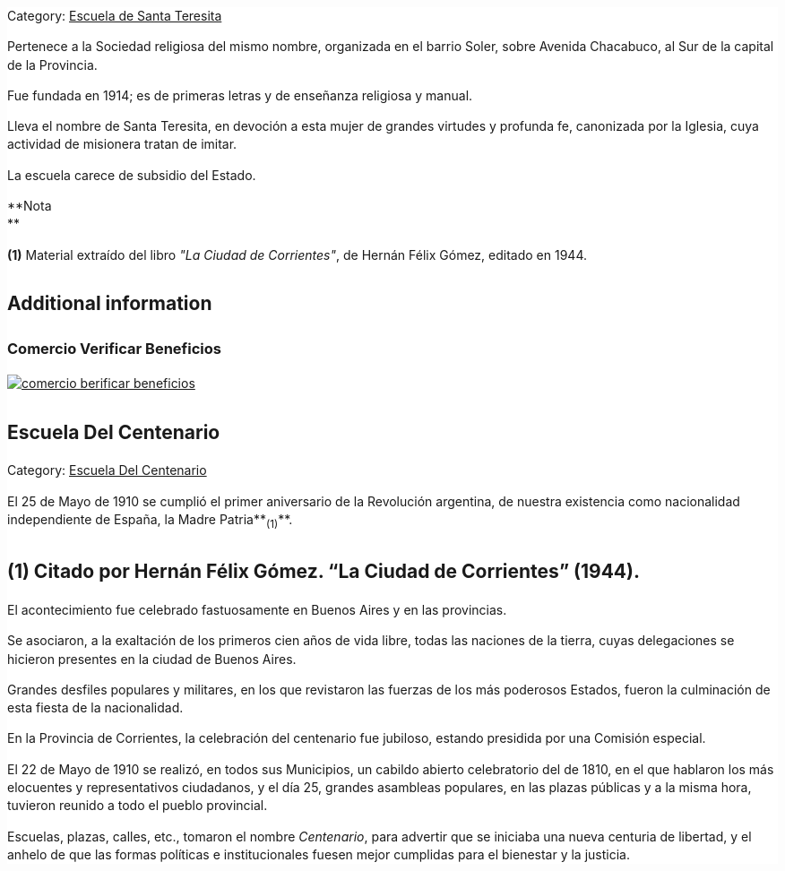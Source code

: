 Category: [Escuela de Santa Teresita](http://descubrircorrientes.com.ar/2012/index.php/2111-toponimia/d-e-f-g-h-i/escuela-de-santa-teresita)

Pertenece a la Sociedad religiosa del mismo nombre, organizada en el barrio Soler, sobre Avenida Chacabuco, al Sur de la capital de la Provincia.

Fue fundada en 1914; es de primeras letras y de enseñanza religiosa y manual.

Lleva el nombre de Santa Teresita, en devoción a esta mujer de grandes virtudes y profunda fe, canonizada por la Iglesia, cuya actividad de misionera tratan de imitar.

La escuela carece de subsidio del Estado.

**Nota  
**

**(1)** Material extraído del libro _"La Ciudad de Corrientes"_, de Hernán Félix Gómez, editado en 1944.

## Additional information

### Comercio Verificar Beneficios

[![comercio berificar beneficios](http://descubrircorrientes.com.ar/2012/index.php/2111-toponimia/d-e-f-g-h-i/images/botones_beneficios/comercio_berificar_beneficios.png)](http://descubrircomercio.zapto.org/)


## Escuela Del Centenario

Category: [Escuela Del Centenario](http://descubrircorrientes.com.ar/2012/index.php/2122-toponimia/d-e-f-g-h-i/escuela-del-centenario)

El 25 de Mayo de 1910 se cumplió el primer aniversario de la Revolución argentina, de nuestra existencia como nacionalidad independiente de España, la Madre Patria**<sub>(1)</sub>**.

## **(1) Citado por Hernán Félix Gómez. “La Ciudad de Corrientes” (1944).**

El acontecimiento fue celebrado fastuosamente en Buenos Aires y en las provincias.

Se asociaron, a la exaltación de los primeros cien años de vida libre, todas las naciones de la tierra, cuyas delegaciones se hicieron presentes en la ciudad de Buenos Aires.

Grandes desfiles populares y militares, en los que revistaron las fuerzas de los más poderosos Estados, fueron la culminación de esta fiesta de la nacionalidad.

En la Provincia de Corrientes, la celebración del centenario fue jubiloso, estando presidida por una Comisión especial.

El 22 de Mayo de 1910 se realizó, en todos sus Municipios, un cabildo abierto celebratorio del de 1810, en el que hablaron los más elocuentes y representativos ciudadanos, y el día 25, grandes asambleas populares, en las plazas públicas y a la misma hora, tuvieron reunido a todo el pueblo provincial.

Escuelas, plazas, calles, etc., tomaron el nombre _Centenario_, para advertir que se iniciaba una nueva centuria de libertad, y el anhelo de que las formas políticas e institucionales fuesen mejor cumplidas para el bienestar y la justicia.

